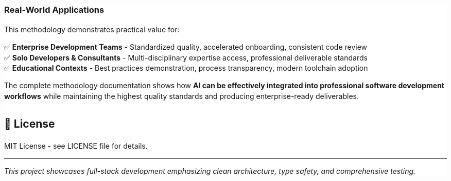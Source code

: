 ### Real-World Applications

This methodology demonstrates practical value for:

✅ **Enterprise Development Teams** - Standardized quality, accelerated onboarding, consistent code review  
✅ **Solo Developers & Consultants** - Multi-disciplinary expertise access, professional deliverable standards  
✅ **Educational Contexts** - Best practices demonstration, process transparency, modern toolchain adoption

The complete methodology documentation shows how **AI can be effectively integrated into professional software development workflows** while maintaining the highest quality standards and producing enterprise-ready deliverables.


## 📄 License

MIT License - see LICENSE file for details.

---

*This project showcases full-stack development emphasizing clean architecture, type safety, and comprehensive testing.*